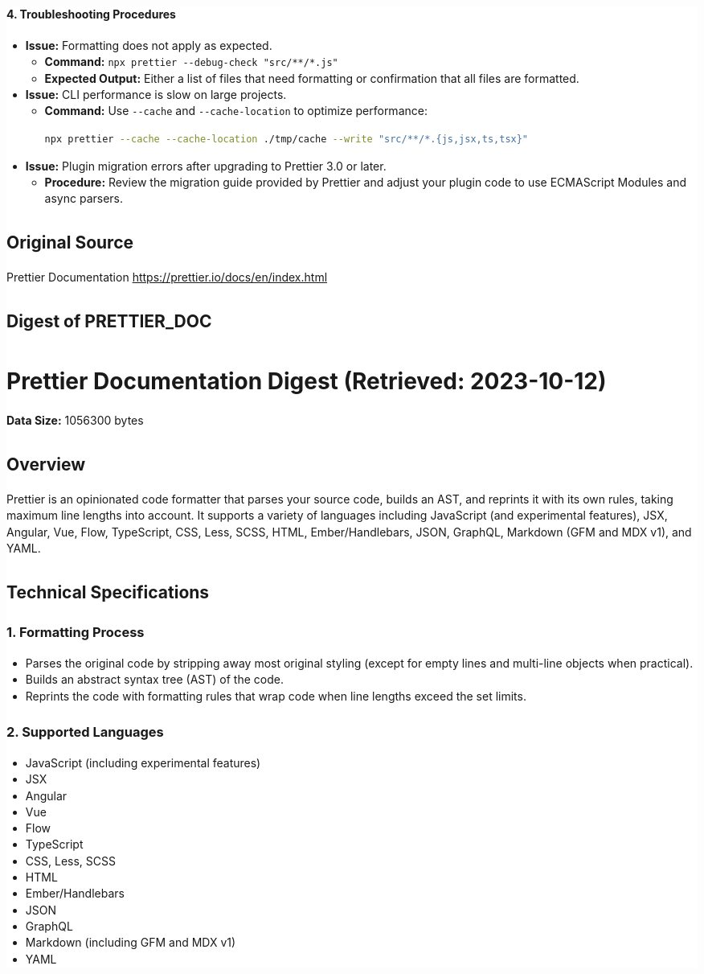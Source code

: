 #### 4. Troubleshooting Procedures
- **Issue:** Formatting does not apply as expected.
  - **Command:** `npx prettier --debug-check "src/**/*.js"`
  - **Expected Output:** Either a list of files that need formatting or confirmation that all files are formatted.
- **Issue:** CLI performance is slow on large projects.
  - **Command:** Use `--cache` and `--cache-location` to optimize performance:
    ```bash
    npx prettier --cache --cache-location ./tmp/cache --write "src/**/*.{js,jsx,ts,tsx}"
    ```
- **Issue:** Plugin migration errors after upgrading to Prettier 3.0 or later.
  - **Procedure:** Review the migration guide provided by Prettier and adjust your plugin code to use ECMAScript Modules and async parsers.


## Original Source
Prettier Documentation
https://prettier.io/docs/en/index.html

## Digest of PRETTIER_DOC

# Prettier Documentation Digest (Retrieved: 2023-10-12)

**Data Size:** 1056300 bytes

## Overview
Prettier is an opinionated code formatter that parses your source code, builds an AST, and reprints it with its own rules, taking maximum line lengths into account. It supports a variety of languages including JavaScript (and experimental features), JSX, Angular, Vue, Flow, TypeScript, CSS, Less, SCSS, HTML, Ember/Handlebars, JSON, GraphQL, Markdown (GFM and MDX v1), and YAML.

## Technical Specifications

### 1. Formatting Process
- Parses the original code by stripping away most original styling (except for empty lines and multi-line objects when practical).
- Builds an abstract syntax tree (AST) of the code.
- Reprints the code with formatting rules that wrap code when line lengths exceed the set limits.

### 2. Supported Languages
- JavaScript (including experimental features)
- JSX
- Angular
- Vue
- Flow
- TypeScript
- CSS, Less, SCSS
- HTML
- Ember/Handlebars
- JSON
- GraphQL
- Markdown (including GFM and MDX v1)
- YAML
